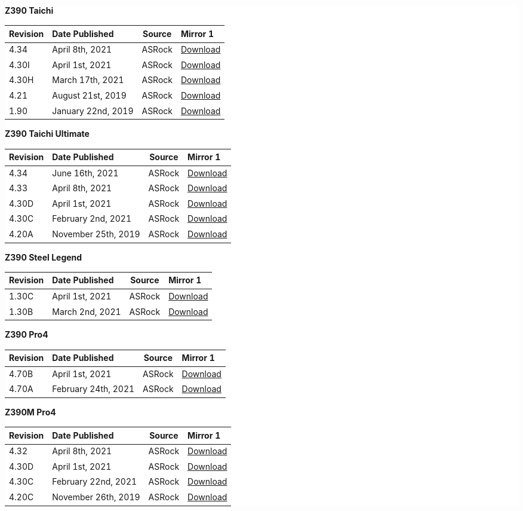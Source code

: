 **Z390 Taichi**

Revision|Date Published|Source|Mirror 1
:--|:--|:--:|:--
4.34|April 8th, 2021|ASRock|[Download](https://drive.google.com/file/d/1o2tGxEiEx9_1fd_00PeUBUX7HWecikA1/view?usp=sharing)
4.30I|April 1st, 2021|ASRock|[Download](https://drive.google.com/file/d/1vpw_9kNa82zT5-AFygWKgfNcEhKQja7y/view?usp=sharing)
4.30H|March 17th, 2021|ASRock|[Download](https://drive.google.com/file/d/1zhmY56YSSmJHP6ju8yHuHgQ9gd3etJc8/view?usp=sharing)
4.21|August 21st, 2019|ASRock|[Download](https://drive.google.com/file/d/1Pf1jMcfTnM9IZWCzF7ie0EeQdBEMTUlx/view?usp=sharing)
1.90|January 22nd, 2019|ASRock|[Download](https://drive.google.com/file/d/1pjdCE9z_nnJzAeQ5v5g6kigu8m_Ibd5R/view?usp=sharing)

**Z390 Taichi Ultimate**

Revision|Date Published|Source|Mirror 1
:--|:--|:--:|:--
4.34|June 16th, 2021|ASRock|[Download](https://drive.google.com/file/d/17cDvb-E4B691A4boRNeRXobOfJbnSutP/view?usp=sharing)
4.33|April 8th, 2021|ASRock|[Download](https://drive.google.com/file/d/1DmThYnV914t-zZBegfayTSg0PMLHnYID/view?usp=sharing)
4.30D|April 1st, 2021|ASRock|[Download](https://drive.google.com/file/d/17LTvqcgd3_O5wTPnWgOnVZyjwOB03XuD/view?usp=sharing)
4.30C|February 2nd, 2021|ASRock|[Download](https://drive.google.com/file/d/1svFMtlZ663uV_nA6uZhZk8noF4IklZZs/view?usp=sharing)
4.20A|November 25th, 2019|ASRock|[Download](https://drive.google.com/file/d/1qk40cOZq1aLz_pd9CMXjBDliQGluiT8q/view?usp=sharing)

**Z390 Steel Legend**

Revision|Date Published|Source|Mirror 1
:--|:--|:--:|:--
1.30C|April 1st, 2021|ASRock|[Download](https://drive.google.com/file/d/1Ck52J8mCwjJVnPZ0XibIubNo7ASWfKub/view?usp=sharing)
1.30B|March 2nd, 2021|ASRock|[Download](https://drive.google.com/file/d/1ptrWFkz5Z7fvIdJfp5tvr-FqIk7JZVeQ/view?usp=sharing)

**Z390 Pro4**

Revision|Date Published|Source|Mirror 1
:--|:--|:--:|:--
4.70B|April 1st, 2021|ASRock|[Download](https://drive.google.com/file/d/1iWRv6DU8Qswy0CqkDgSKOzbzJh4tdbNr/view?usp=sharing)
4.70A|February 24th, 2021|ASRock|[Download](https://drive.google.com/file/d/1gekx5asUheNi7y6BYTFoSa7OY5EAmAxY/view?usp=sharing)

**Z390M Pro4**

Revision|Date Published|Source|Mirror 1
:--|:--|:--:|:--
4.32|April 8th, 2021|ASRock|[Download](https://drive.google.com/file/d/1jzqr92oJZAMAmRQ28Zx3gyaxY7yhQgk-/view?usp=sharing)
4.30D|April 1st, 2021|ASRock|[Download](https://drive.google.com/file/d/1sBJIOgFA9XD7sellEfjdgl9UGtxQy4Ea/view?usp=sharing)
4.30C|February 22nd, 2021|ASRock|[Download](https://drive.google.com/file/d/1yyQ_HO1mqwDqrveRil6EwA2tFbBBtkyq/view?usp=sharing)
4.20C|November 26th, 2019|ASRock|[Download](https://drive.google.com/file/d/12IvIYTGIhQpZfGdQUuUhYH-7EkN4-Ea9/view?usp=sharing)

